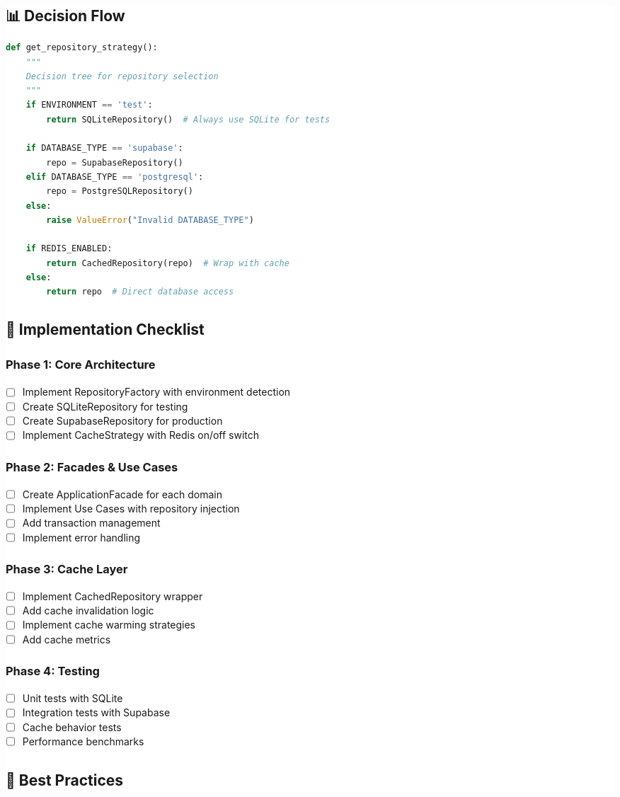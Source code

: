 ## 📊 Decision Flow

```python
def get_repository_strategy():
    """
    Decision tree for repository selection
    """
    if ENVIRONMENT == 'test':
        return SQLiteRepository()  # Always use SQLite for tests
    
    if DATABASE_TYPE == 'supabase':
        repo = SupabaseRepository()
    elif DATABASE_TYPE == 'postgresql':
        repo = PostgreSQLRepository()
    else:
        raise ValueError("Invalid DATABASE_TYPE")
    
    if REDIS_ENABLED:
        return CachedRepository(repo)  # Wrap with cache
    else:
        return repo  # Direct database access
```

## 🚀 Implementation Checklist

### Phase 1: Core Architecture
- [ ] Implement RepositoryFactory with environment detection
- [ ] Create SQLiteRepository for testing
- [ ] Create SupabaseRepository for production
- [ ] Implement CacheStrategy with Redis on/off switch

### Phase 2: Facades & Use Cases
- [ ] Create ApplicationFacade for each domain
- [ ] Implement Use Cases with repository injection
- [ ] Add transaction management
- [ ] Implement error handling

### Phase 3: Cache Layer
- [ ] Implement CachedRepository wrapper
- [ ] Add cache invalidation logic
- [ ] Implement cache warming strategies
- [ ] Add cache metrics

### Phase 4: Testing
- [ ] Unit tests with SQLite
- [ ] Integration tests with Supabase
- [ ] Cache behavior tests
- [ ] Performance benchmarks

## 🎯 Best Practices
